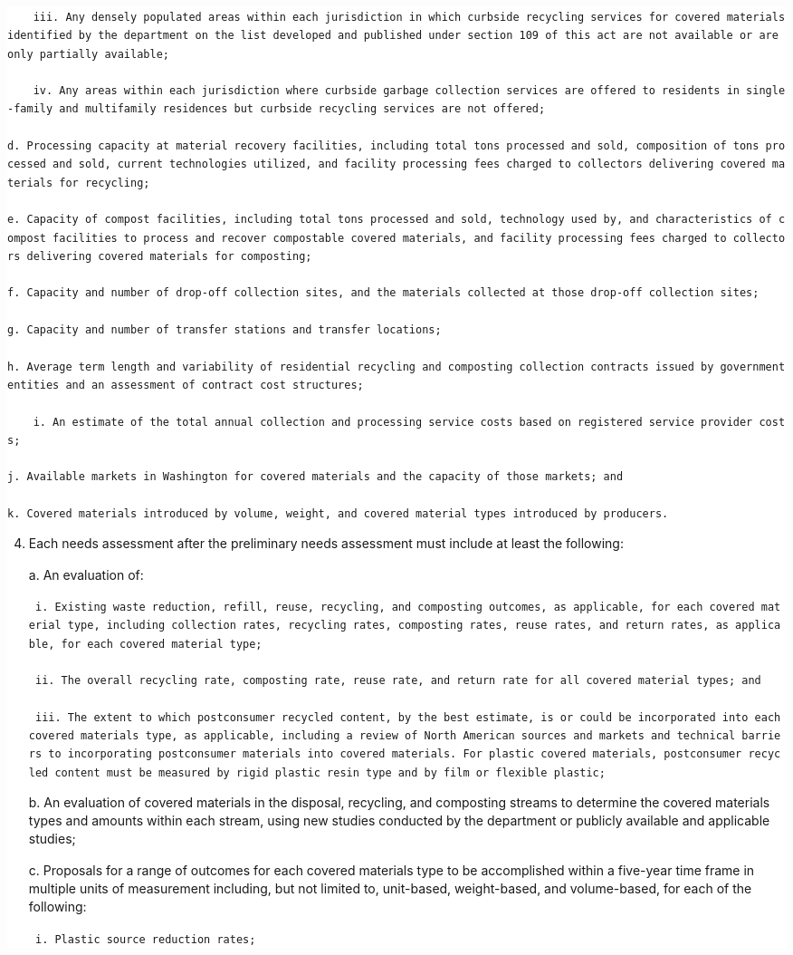         iii. Any densely populated areas within each jurisdiction in which curbside recycling services for covered materials identified by the department on the list developed and published under section 109 of this act are not available or are only partially available;

        iv. Any areas within each jurisdiction where curbside garbage collection services are offered to residents in single-family and multifamily residences but curbside recycling services are not offered;

    d. Processing capacity at material recovery facilities, including total tons processed and sold, composition of tons processed and sold, current technologies utilized, and facility processing fees charged to collectors delivering covered materials for recycling;

    e. Capacity of compost facilities, including total tons processed and sold, technology used by, and characteristics of compost facilities to process and recover compostable covered materials, and facility processing fees charged to collectors delivering covered materials for composting;

    f. Capacity and number of drop-off collection sites, and the materials collected at those drop-off collection sites;

    g. Capacity and number of transfer stations and transfer locations;

    h. Average term length and variability of residential recycling and composting collection contracts issued by government entities and an assessment of contract cost structures;

        i. An estimate of the total annual collection and processing service costs based on registered service provider costs;

    j. Available markets in Washington for covered materials and the capacity of those markets; and

    k. Covered materials introduced by volume, weight, and covered material types introduced by producers.

4. Each needs assessment after the preliminary needs assessment must include at least the following:

    a. An evaluation of:

        i. Existing waste reduction, refill, reuse, recycling, and composting outcomes, as applicable, for each covered material type, including collection rates, recycling rates, composting rates, reuse rates, and return rates, as applicable, for each covered material type;

        ii. The overall recycling rate, composting rate, reuse rate, and return rate for all covered material types; and

        iii. The extent to which postconsumer recycled content, by the best estimate, is or could be incorporated into each covered materials type, as applicable, including a review of North American sources and markets and technical barriers to incorporating postconsumer materials into covered materials. For plastic covered materials, postconsumer recycled content must be measured by rigid plastic resin type and by film or flexible plastic;

    b. An evaluation of covered materials in the disposal, recycling, and composting streams to determine the covered materials types and amounts within each stream, using new studies conducted by the department or publicly available and applicable studies;

    c. Proposals for a range of outcomes for each covered materials type to be accomplished within a five-year time frame in multiple units of measurement including, but not limited to, unit-based, weight-based, and volume-based, for each of the following:

        i. Plastic source reduction rates;
